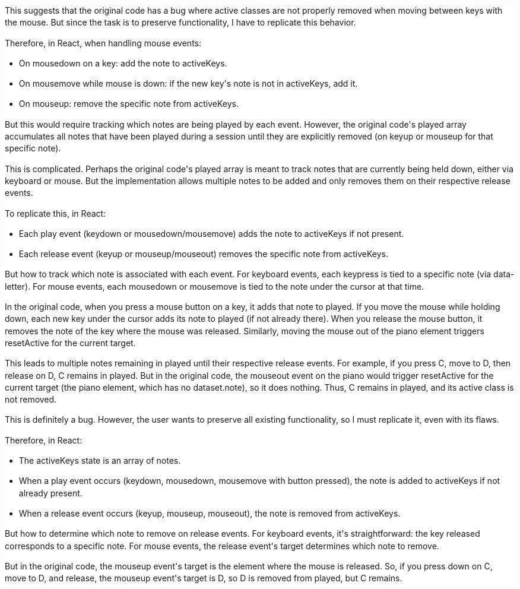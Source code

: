 This suggests that the original code has a bug where active classes are not properly removed when moving between keys with the mouse. But since the task is to preserve functionality, I have to replicate this behavior.

Therefore, in React, when handling mouse events:

- On mousedown on a key: add the note to activeKeys.

- On mousemove while mouse is down: if the new key's note is not in activeKeys, add it.

- On mouseup: remove the specific note from activeKeys.

But this would require tracking which notes are being played by each event. However, the original code's played array accumulates all notes that have been played during a session until they are explicitly removed (on keyup or mouseup for that specific note).

This is complicated. Perhaps the original code's played array is meant to track notes that are currently being held down, either via keyboard or mouse. But the implementation allows multiple notes to be added and only removes them on their respective release events.

To replicate this, in React:

- Each play event (keydown or mousedown/mousemove) adds the note to activeKeys if not present.

- Each release event (keyup or mouseup/mouseout) removes the specific note from activeKeys.

But how to track which note is associated with each event. For keyboard events, each keypress is tied to a specific note (via data-letter). For mouse events, each mousedown or mousemove is tied to the note under the cursor at that time.

In the original code, when you press a mouse button on a key, it adds that note to played. If you move the mouse while holding down, each new key under the cursor adds its note to played (if not already there). When you release the mouse button, it removes the note of the key where the mouse was released. Similarly, moving the mouse out of the piano element triggers resetActive for the current target.

This leads to multiple notes remaining in played until their respective release events. For example, if you press C, move to D, then release on D, C remains in played. But in the original code, the mouseout event on the piano would trigger resetActive for the current target (the piano element, which has no dataset.note), so it does nothing. Thus, C remains in played, and its active class is not removed.

This is definitely a bug. However, the user wants to preserve all existing functionality, so I must replicate it, even with its flaws.

Therefore, in React:

- The activeKeys state is an array of notes.

- When a play event occurs (keydown, mousedown, mousemove with button pressed), the note is added to activeKeys if not already present.

- When a release event occurs (keyup, mouseup, mouseout), the note is removed from activeKeys.

But how to determine which note to remove on release events. For keyboard events, it's straightforward: the key released corresponds to a specific note. For mouse events, the release event's target determines which note to remove.

But in the original code, the mouseup event's target is the element where the mouse is released. So, if you press down on C, move to D, and release, the mouseup event's target is D, so D is removed from played, but C remains.
